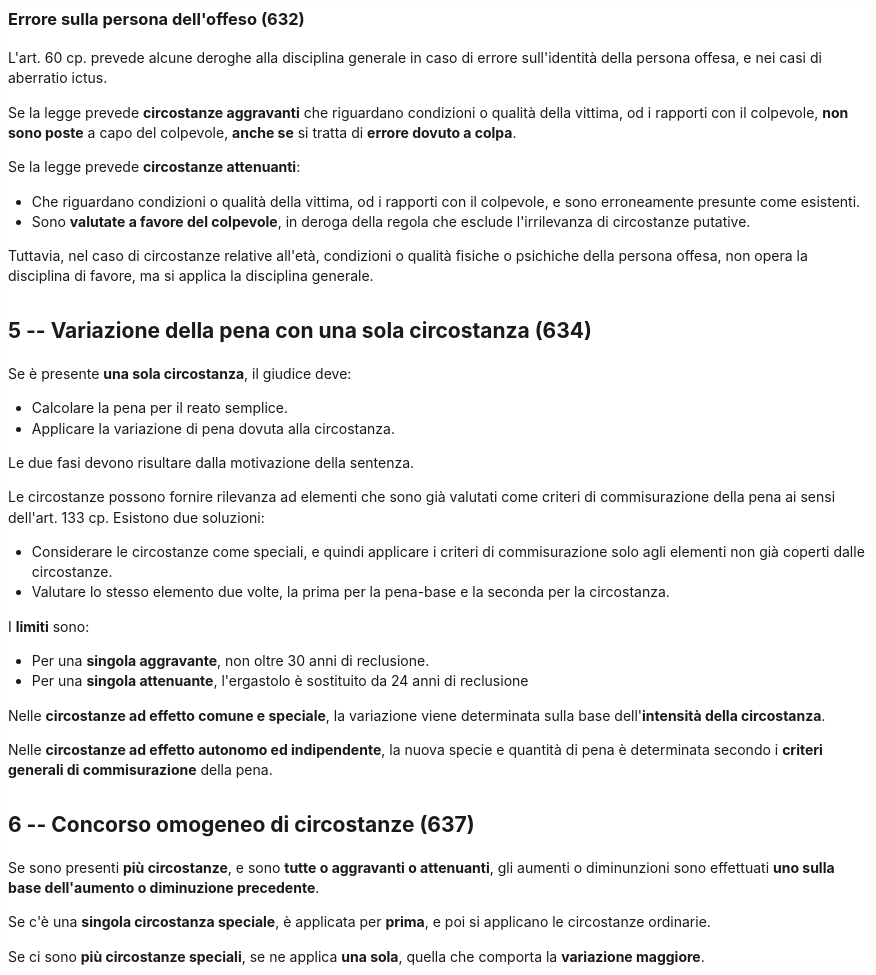 ### Errore sulla persona dell'offeso (632)

L'art. 60 cp. prevede alcune deroghe alla disciplina generale in caso di errore sull'identità della persona offesa, e nei casi di aberratio ictus.

Se la legge prevede **circostanze aggravanti** che riguardano condizioni o qualità della vittima, od i rapporti con il colpevole, **non sono poste** a capo del colpevole, **anche se** si tratta di **errore dovuto a colpa**.

Se la legge prevede **circostanze attenuanti**:

- Che riguardano condizioni o qualità della vittima, od i rapporti con il colpevole, e sono erroneamente presunte come esistenti.
- Sono **valutate a favore del colpevole**, in deroga della regola che esclude l'irrilevanza di circostanze putative.

Tuttavia, nel caso di circostanze relative all'età, condizioni o qualità fisiche o psichiche della persona offesa, non opera la disciplina di favore, ma si applica la disciplina generale.

## 5 -- Variazione della pena con una sola circostanza (634)

Se è presente **una sola circostanza**, il giudice deve:

- Calcolare la pena per il reato semplice.
- Applicare la variazione di pena dovuta alla circostanza.

Le due fasi devono risultare dalla motivazione della sentenza.

Le circostanze possono fornire rilevanza ad elementi che sono già valutati come criteri di commisurazione della pena ai sensi dell'art. 133 cp. Esistono due soluzioni:

- Considerare le circostanze come speciali, e quindi applicare i criteri di commisurazione solo agli elementi non già coperti dalle circostanze.
- Valutare lo stesso elemento due volte, la prima per la pena-base e la seconda per la circostanza.

I **limiti** sono:

- Per una **singola aggravante**, non oltre 30 anni di reclusione.
- Per una **singola attenuante**, l'ergastolo è sostituito da 24 anni di reclusione

Nelle **circostanze ad effetto comune e speciale**, la variazione viene determinata sulla base dell'**intensità della circostanza**.

Nelle **circostanze ad effetto autonomo ed indipendente**, la nuova specie e quantità di pena è determinata secondo i **criteri generali di commisurazione** della pena.

## 6 -- Concorso omogeneo di circostanze (637)

Se sono presenti **più circostanze**, e sono **tutte o aggravanti o attenuanti**, gli aumenti o diminunzioni sono effettuati **uno sulla base dell'aumento o diminuzione precedente**.

Se c'è una **singola circostanza speciale**, è applicata per **prima**, e poi si applicano le circostanze ordinarie.

Se ci sono **più circostanze speciali**, se ne applica **una sola**, quella che comporta la **variazione maggiore**.
